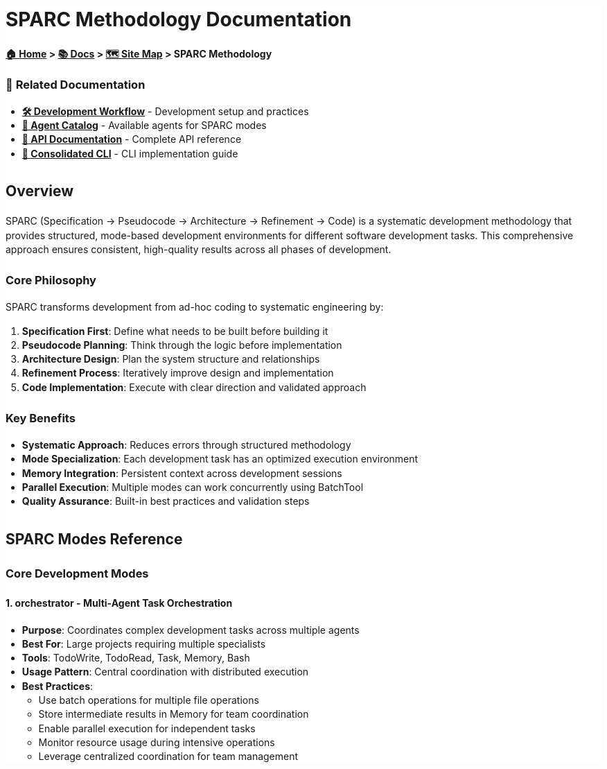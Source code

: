 # SPARC Methodology Documentation

**[🏠 Home](../README.md) > [📚 Docs](README.md) > [🗺️ Site Map](SITE_MAP.md) > SPARC Methodology**

### 🔗 **Related Documentation**
- **[🛠️ Development Workflow](DEVELOPMENT_WORKFLOW.md)** - Development setup and practices
- **[🤖 Agent Catalog](AGENTS.md)** - Available agents for SPARC modes
- **[📡 API Documentation](API_DOCUMENTATION.md)** - Complete API reference
- **[🎯 Consolidated CLI](consolidated-cli-implementation.md)** - CLI implementation guide

## Overview

SPARC (Specification → Pseudocode → Architecture → Refinement → Code) is a systematic development methodology that provides structured, mode-based development environments for different software development tasks. This comprehensive approach ensures consistent, high-quality results across all phases of development.

### Core Philosophy

SPARC transforms development from ad-hoc coding to systematic engineering by:

1. **Specification First**: Define what needs to be built before building it
2. **Pseudocode Planning**: Think through the logic before implementation  
3. **Architecture Design**: Plan the system structure and relationships
4. **Refinement Process**: Iteratively improve design and implementation
5. **Code Implementation**: Execute with clear direction and validated approach

### Key Benefits

- **Systematic Approach**: Reduces errors through structured methodology
- **Mode Specialization**: Each development task has an optimized execution environment
- **Memory Integration**: Persistent context across development sessions
- **Parallel Execution**: Multiple modes can work concurrently using BatchTool
- **Quality Assurance**: Built-in best practices and validation steps

## SPARC Modes Reference

### Core Development Modes

#### 1. **orchestrator** - Multi-Agent Task Orchestration
- **Purpose**: Coordinates complex development tasks across multiple agents
- **Best For**: Large projects requiring multiple specialists
- **Tools**: TodoWrite, TodoRead, Task, Memory, Bash
- **Usage Pattern**: Central coordination with distributed execution
- **Best Practices**:
  - Use batch operations for multiple file operations
  - Store intermediate results in Memory for team coordination
  - Enable parallel execution for independent tasks
  - Monitor resource usage during intensive operations
  - Leverage centralized coordination for team management
